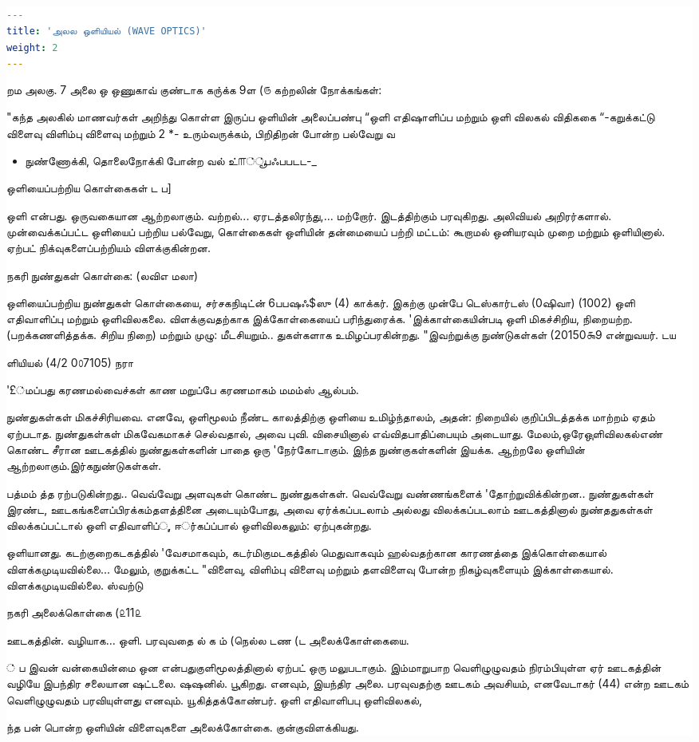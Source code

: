 ```yaml
---
title: 'அலல ஒளியியல் (WAVE OPTICS)'
weight: 2
---
```


றம அலகு. 7 அலை ஒ ஒணுகாவ்‌ குண்டாக கரு்க்க 9ள (௫ கற்றலின்‌ நோக்கங்கள்‌:

"கந்த அலகில்‌ மாணவர்கள்‌ அறிந்து கொள்ள இருப்ப ஒளியின்‌ அலைப்பண்பு “ஒளி எதிஷாளிப்ப மற்றும்‌ ஒளி விலகல்‌ விதிககை “-கறுக்கட்டு விளைவு விளிம்பு விளைவு மற்றும்‌ 2 \*- உரும்வருக்கம்‌, பிறிதிறன்‌ போன்ற பல்வேறு வ

*   நுண்ணோக்கி, தொலைநோக்கி போன்ற வல்‌ உ்௱்ூ்பஃபபடட-\_

ஒளியைப்பற்றிய கொள்கைகள்‌ ட ப\]

ஒளி என்பது. ஒருவகையான ஆற்றலாகும்‌. வற்றல்‌... ஏரடத்தலிரந்து,... மற்றோர்‌. இடத்திற்கும்‌ பரவுகிறது. அலிவியல்‌ அறிரர்களால்‌. முன்வைக்கப்பட்ட ஒளியைப்‌ பற்றிய பல்வேறு, கொள்கைகள்‌ ஒளியின்‌ தன்மையைப்‌ பற்றி மட்டம்‌: கூறாமல்‌ ஒனியரவும்‌ முறை மற்றும்‌ ஒளியினால்‌. ஏற்பட்‌ நிக்வுகளைப்பற்றியம்‌ விளக்குகின்றன.

நகரி நுண்துகள்‌ கொள்கை: (லவிஎ மலா)

ஒளியைப்பற்றிய நுண்துகள்‌ கொள்கையை, சர்சகநிடிட்ன்‌ 6பபஷஃ$ஸு (4) காக்கர்‌. இகற்கு முன்பே டெஸ்கார்டஸ்‌ (0ஷிவா) (1002) ஒளி எதிவாளிப்பு மற்றும்‌ ஒளிவிலகலை. விளக்குவதற்காக இக்கோள்கையைப்‌ பரிந்துரைக்க. 'இக்காள்கையின்படி ஒளி மிகச்சிறிய, நிறையற்ற. (பறக்கணளித்தக்க. சிறிய நிறை) மற்றும்‌ முழு: மீடசியறும்‌.. துகள்களாக உமிழப்பரகின்றது. "இவற்றுக்கு நுண்டுகள்கள்‌ (20150௯9 என்றுவயர்‌.
டய

ளியியல்‌ (4/2 0௦7105) நரா

'£்மப்பது கரணமல்வைச்கள்‌ காண மறுப்பே கரணமாகம்‌ மமம்ஸ்‌ ஆல்பம்‌.

நுண்துகள்கள்‌ மிகச்சிரியவை. எனவே, ஒளிமூலம்‌ நீண்ட காலத்திற்கு ஒளியை உமிழ்ந்தாலம்‌, அதன்‌: நிறையில்‌ குறிப்பிடத்தக்க மாற்றம்‌ ஏதம்‌ ஏற்படாத. நுண்துகள்கள்‌ மிகவேகமாகச்‌ செல்வதால்‌, அவை புவி. விசையினால்‌ எவ்விதபாதிப்பையும்‌ அடையாது. மேலம்‌,ஒரேஒுளிவிலகல்‌எண்‌ கொண்ட சீரான ஊடகத்தில்‌ நுண்துகள்களின்‌ பாதை ஒரு 'நேர்கோடாகும்‌. இந்த நுண்குகள்களின்‌ இயக்க. ஆற்றலே ஒளியின்‌ ஆற்றலாகும்‌.இர்கநுண்டுகள்கள்‌.

பத்மம்‌ த்த ரற்படுகின்றது.. வெவ்வேறு அளவுகள்‌ கொண்ட நுண்துகள்கள்‌. வெவ்வேறு வண்ணங்களைக்‌ 'தோற்றுவிக்கின்றன.. நுண்துகள்கள்‌ இரண்ட, ஊடகங்களைப்பிரக்கம்தளத்தினை அடையும்போது, அவை ஏர்க்கப்படலாம்‌ அல்லது விலக்கப்படலாம்‌ ஊடகத்தினால்‌ நுண்ததுகள்கள்‌ விலக்கப்பட்டால்‌ ஒளி எதிவாளிப்ு, ஈர்்கப்ப்பால்‌ ஒளிவிலகலும்‌: ஏற்புகன்றது.

ஒளியானது. கடற்குறைகடகத்தில்‌ 'வேசமாகவும்‌, கடர்மிகுமடகத்தில்‌ மெதுவாகவும்‌ ஹல்வதற்கான காரணத்தை இக்கொள்கையால்‌ விளக்கமுடியவில்லை... மேலும்‌, குறுக்கட்ட "விளைவு, விளிம்பு விளைவு மற்றும்‌ தளவிளைவு போன்ற நிகழ்வுகளையும்‌ இக்காள்கையால்‌. விளக்கமுடியவில்லை.
ஸ்வற்டு

நகரி அலைக்கொள்கை (௨11௨

ஊடகத்தின்‌. வழியாக... ஒளி. பரவுவதை ல்‌ க ம்‌ (நெல்ல டண (ட அலைக்கோள்கையை.

்‌ ப இவன்‌ வன்கையின்மை ஒன என்பதுகுளிமூலத்தினால்‌ ஏற்பட்‌ ஒரு மலுபடாகும்‌. இம்மாறுபாற வெளிழுழுவதம்‌ நிரம்பியுள்ள ஏர்‌ ஊடகத்தின்‌ வழியே இபந்திர சலையான ஷட்டலை. ஷஷனில்‌. பூுகிறது. எனவும்‌, இயந்திர அலை. பரவுவதற்கு ஊடகம்‌ அவசியம்‌, எனவேடாகர்‌ (44) என்ற ஊடகம்‌ வெளிழுழுவதம்‌ பரவியுள்ளது எனவும்‌. யூகித்தக்கோண்பர்‌. ஒளி எதிவாளிபபு ஒளிவிலகல்‌,

ந்த பன்‌ பொன்ற ஒளியின்‌ விளைவுகளை அலைக்கோள்கை. குன்குவிளக்கியது.
